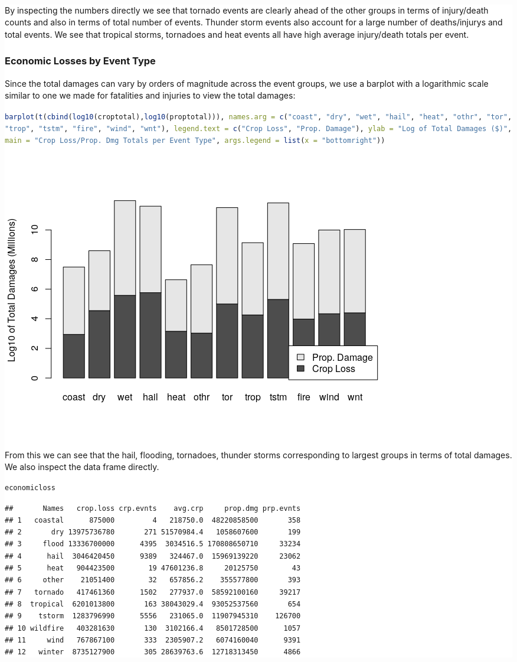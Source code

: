 By inspecting the numbers directly we see that tornado events are clearly ahead of the other groups in terms of injury/death counts and also in terms of total number of events. Thunder storm events also account for a large number of deaths/injurys and total events. We see that tropical storms, tornadoes and heat events all have high average injury/death totals per event.

### Economic Losses by Event Type

Since the total damages can vary by orders of magnitude across the event groups, we use a barplot with a logarithmic scale similar to one we made for fatalities and injuries to view the total damages:


```r
barplot(t(cbind(log10(croptotal),log10(proptotal))), names.arg = c("coast", "dry", "wet", "hail", "heat", "othr", "tor", "trop", "tstm", "fire", "wind", "wnt"), legend.text = c("Crop Loss", "Prop. Damage"), ylab = "Log of Total Damages ($)", main = "Crop Loss/Prop. Dmg Totals per Event Type", args.legend = list(x = "bottomright"))
```

![](rep_courseproject_files/figure-html/unnamed-chunk-19-1.png)

From this we can see that the hail, flooding, tornadoes, thunder storms corresponding to largest groups in terms of total damages. We also inspect the data frame directly.


```r
economicloss
```

```
##       Names   crop.loss crp.evnts    avg.crp     prop.dmg prp.evnts
## 1   coastal      875000         4   218750.0  48220858500       358
## 2       dry 13975736780       271 51570984.4   1058607600       199
## 3     flood 13336700000      4395  3034516.5 170808650710     33234
## 4      hail  3046420450      9389   324467.0  15969139220     23062
## 5      heat   904423500        19 47601236.8     20125750        43
## 6     other    21051400        32   657856.2    355577800       393
## 7   tornado   417461360      1502   277937.0  58592100160     39217
## 8  tropical  6201013800       163 38043029.4  93052537560       654
## 9    tstorm  1283796990      5556   231065.0  11907945310    126700
## 10 wildfire   403281630       130  3102166.4   8501728500      1057
## 11     wind   767867100       333  2305907.2   6074160040      9391
## 12   winter  8735127900       305 28639763.6  12718313450      4866
```